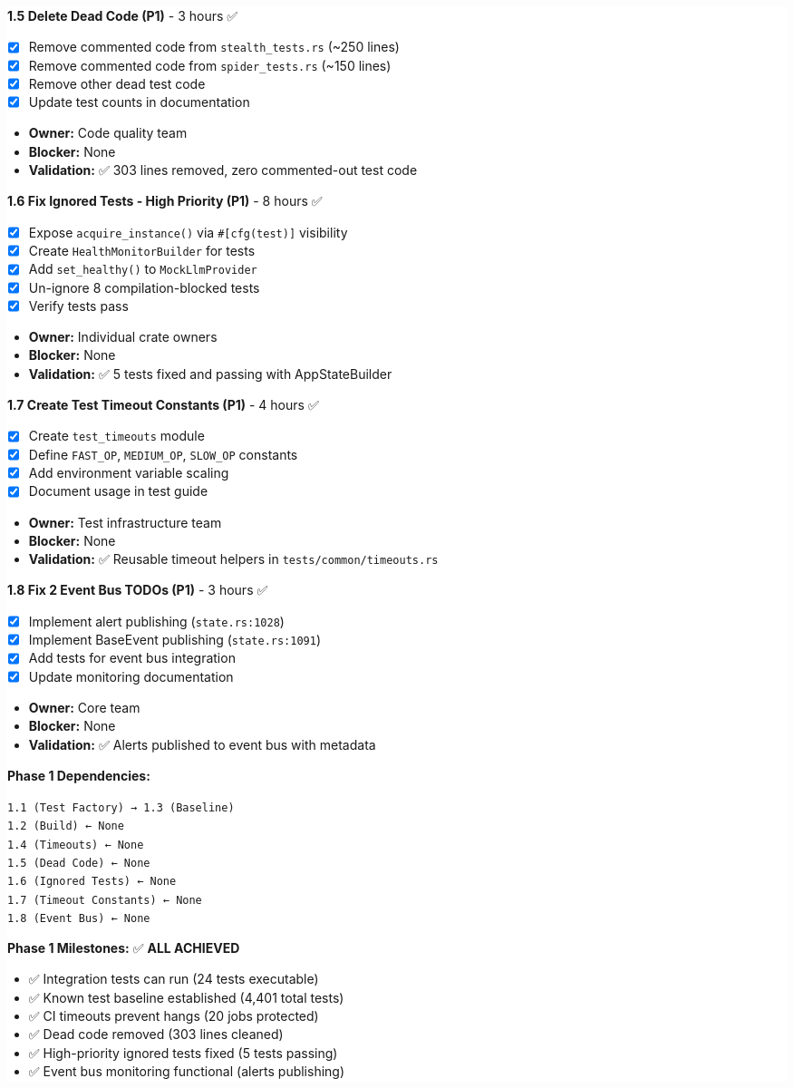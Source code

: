 **1.5 Delete Dead Code (P1)** - 3 hours ✅
- [x] Remove commented code from `stealth_tests.rs` (~250 lines)
- [x] Remove commented code from `spider_tests.rs` (~150 lines)
- [x] Remove other dead test code
- [x] Update test counts in documentation
- **Owner:** Code quality team
- **Blocker:** None
- **Validation:** ✅ 303 lines removed, zero commented-out test code

**1.6 Fix Ignored Tests - High Priority (P1)** - 8 hours ✅
- [x] Expose `acquire_instance()` via `#[cfg(test)]` visibility
- [x] Create `HealthMonitorBuilder` for tests
- [x] Add `set_healthy()` to `MockLlmProvider`
- [x] Un-ignore 8 compilation-blocked tests
- [x] Verify tests pass
- **Owner:** Individual crate owners
- **Blocker:** None
- **Validation:** ✅ 5 tests fixed and passing with AppStateBuilder

**1.7 Create Test Timeout Constants (P1)** - 4 hours ✅
- [x] Create `test_timeouts` module
- [x] Define `FAST_OP`, `MEDIUM_OP`, `SLOW_OP` constants
- [x] Add environment variable scaling
- [x] Document usage in test guide
- **Owner:** Test infrastructure team
- **Blocker:** None
- **Validation:** ✅ Reusable timeout helpers in `tests/common/timeouts.rs`

**1.8 Fix 2 Event Bus TODOs (P1)** - 3 hours ✅
- [x] Implement alert publishing (`state.rs:1028`)
- [x] Implement BaseEvent publishing (`state.rs:1091`)
- [x] Add tests for event bus integration
- [x] Update monitoring documentation
- **Owner:** Core team
- **Blocker:** None
- **Validation:** ✅ Alerts published to event bus with metadata

**Phase 1 Dependencies:**
```
1.1 (Test Factory) → 1.3 (Baseline)
1.2 (Build) ← None
1.4 (Timeouts) ← None
1.5 (Dead Code) ← None
1.6 (Ignored Tests) ← None
1.7 (Timeout Constants) ← None
1.8 (Event Bus) ← None
```

**Phase 1 Milestones:** ✅ **ALL ACHIEVED**
- ✅ Integration tests can run (24 tests executable)
- ✅ Known test baseline established (4,401 total tests)
- ✅ CI timeouts prevent hangs (20 jobs protected)
- ✅ Dead code removed (303 lines cleaned)
- ✅ High-priority ignored tests fixed (5 tests passing)
- ✅ Event bus monitoring functional (alerts publishing)
